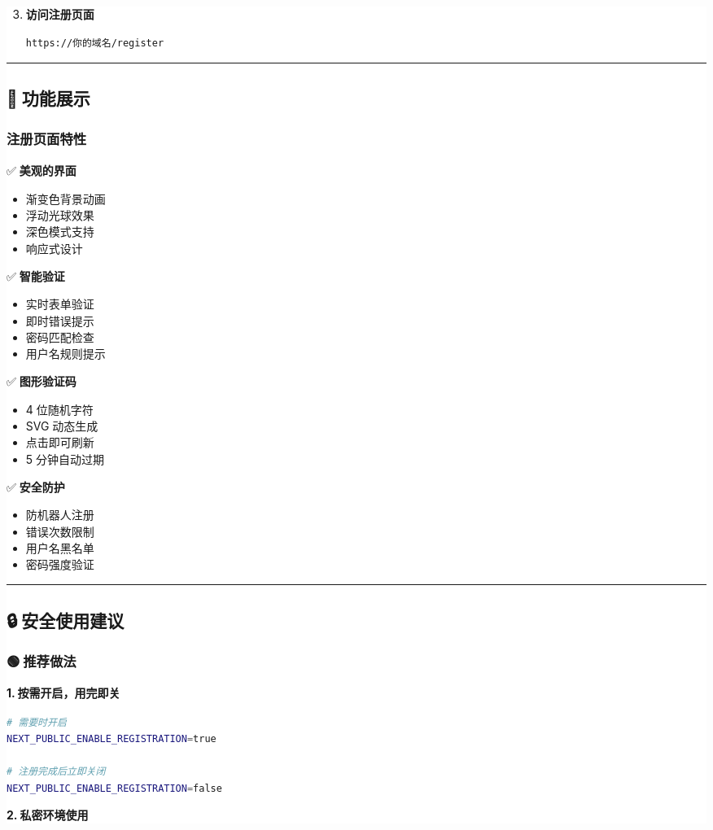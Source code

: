 3. **访问注册页面**
   ```
   https://你的域名/register
   ```

---

## 🎯 功能展示

### 注册页面特性

✅ **美观的界面**

- 渐变色背景动画
- 浮动光球效果
- 深色模式支持
- 响应式设计

✅ **智能验证**

- 实时表单验证
- 即时错误提示
- 密码匹配检查
- 用户名规则提示

✅ **图形验证码**

- 4 位随机字符
- SVG 动态生成
- 点击即可刷新
- 5 分钟自动过期

✅ **安全防护**

- 防机器人注册
- 错误次数限制
- 用户名黑名单
- 密码强度验证

---

## 🔒 安全使用建议

### 🟢 推荐做法

**1. 按需开启，用完即关**

```bash
# 需要时开启
NEXT_PUBLIC_ENABLE_REGISTRATION=true

# 注册完成后立即关闭
NEXT_PUBLIC_ENABLE_REGISTRATION=false
```

**2. 私密环境使用**
